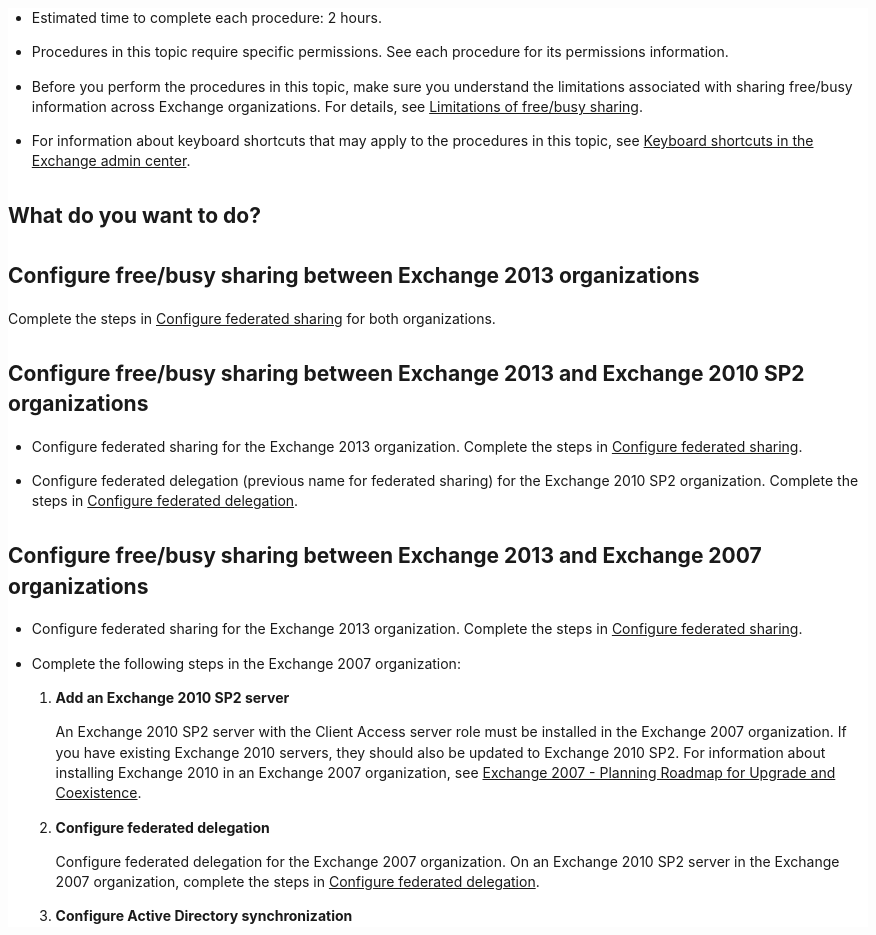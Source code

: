   - Estimated time to complete each procedure: 2 hours.

  - Procedures in this topic require specific permissions. See each procedure for its permissions information.

  - Before you perform the procedures in this topic, make sure you understand the limitations associated with sharing free/busy information across Exchange organizations. For details, see [Limitations of free/busy sharing](sharing-exchange-2013-help.md).

  - For information about keyboard shortcuts that may apply to the procedures in this topic, see [Keyboard shortcuts in the Exchange admin center](keyboard-shortcuts-in-the-exchange-admin-center-2013-help.md).

## What do you want to do?

## Configure free/busy sharing between Exchange 2013 organizations

Complete the steps in [Configure federated sharing](configure-federated-sharing-exchange-2013-help.md) for both organizations.

## Configure free/busy sharing between Exchange 2013 and Exchange 2010 SP2 organizations

  - Configure federated sharing for the Exchange 2013 organization. Complete the steps in [Configure federated sharing](configure-federated-sharing-exchange-2013-help.md).

  - Configure federated delegation (previous name for federated sharing) for the Exchange 2010 SP2 organization. Complete the steps in [Configure federated delegation](https://go.microsoft.com/fwlink/p/?linkid=268410).

## Configure free/busy sharing between Exchange 2013 and Exchange 2007 organizations

  - Configure federated sharing for the Exchange 2013 organization. Complete the steps in [Configure federated sharing](configure-federated-sharing-exchange-2013-help.md).

  - Complete the following steps in the Exchange 2007 organization:
    
    1.  **Add an Exchange 2010 SP2 server**
        
        An Exchange 2010 SP2 server with the Client Access server role must be installed in the Exchange 2007 organization. If you have existing Exchange 2010 servers, they should also be updated to Exchange 2010 SP2. For information about installing Exchange 2010 in an Exchange 2007 organization, see [Exchange 2007 - Planning Roadmap for Upgrade and Coexistence](https://go.microsoft.com/fwlink/p/?linkid=268411).
    
    2.  **Configure federated delegation**
        
        Configure federated delegation for the Exchange 2007 organization. On an Exchange 2010 SP2 server in the Exchange 2007 organization, complete the steps in [Configure federated delegation](https://go.microsoft.com/fwlink/p/?linkid=268410).
    
    3.  **Configure Active Directory synchronization**
        